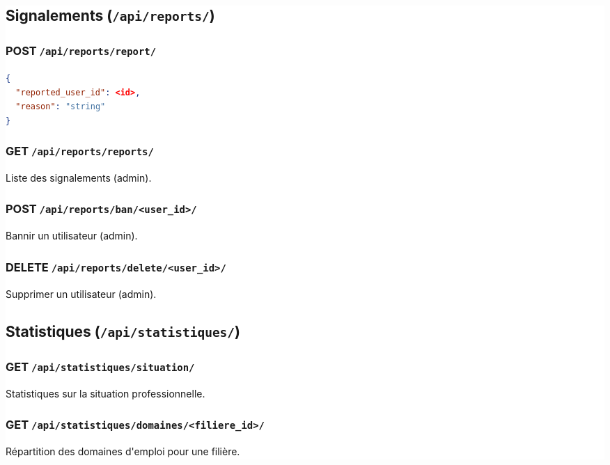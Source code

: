 ## Signalements (`/api/reports/`)

### POST `/api/reports/report/`
```json
{
  "reported_user_id": <id>,
  "reason": "string"
}
```

### GET `/api/reports/reports/`
Liste des signalements (admin).

### POST `/api/reports/ban/<user_id>/`
Bannir un utilisateur (admin).

### DELETE `/api/reports/delete/<user_id>/`
Supprimer un utilisateur (admin).

## Statistiques (`/api/statistiques/`)

### GET `/api/statistiques/situation/`
Statistiques sur la situation professionnelle.

### GET `/api/statistiques/domaines/<filiere_id>/`
Répartition des domaines d'emploi pour une filière.

